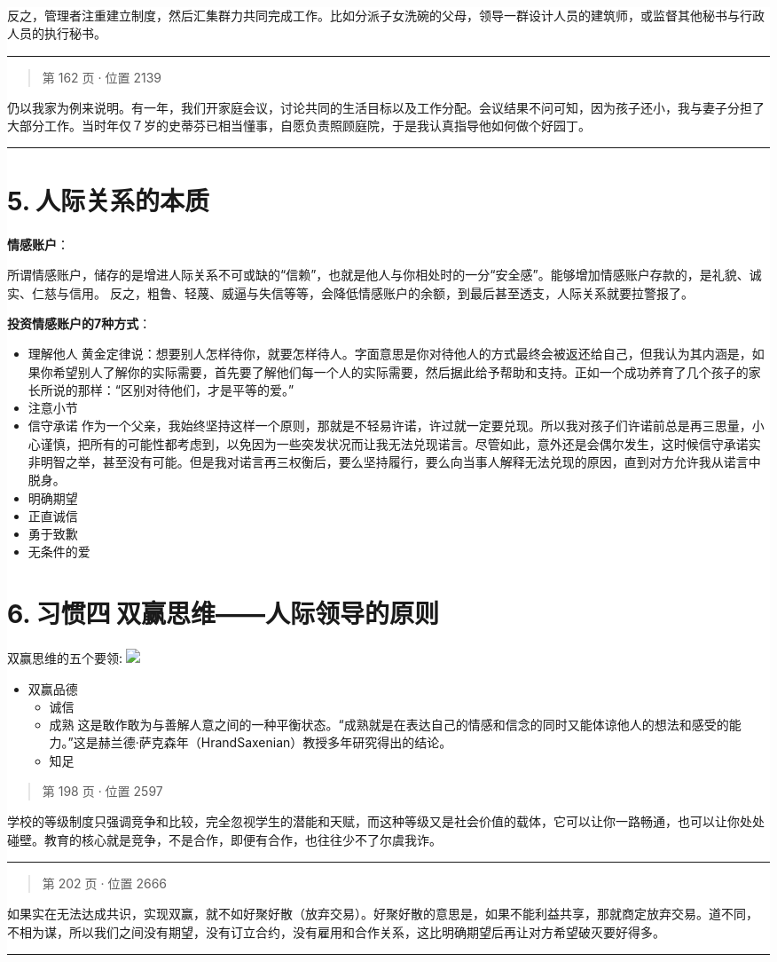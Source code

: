 反之，管理者注重建立制度，然后汇集群力共同完成工作。比如分派子女洗碗的父母，领导一群设计人员的建筑师，或监督其他秘书与行政人员的执行秘书。

--------

> 第 162 页 · 位置 2139

仍以我家为例来说明。有一年，我们开家庭会议，讨论共同的生活目标以及工作分配。会议结果不问可知，因为孩子还小，我与妻子分担了大部分工作。当时年仅７岁的史蒂芬已相当懂事，自愿负责照顾庭院，于是我认真指导他如何做个好园丁。

--------

# 5. 人际关系的本质

**情感账户**：

所谓情感账户，储存的是增进人际关系不可或缺的“信赖”，也就是他人与你相处时的一分“安全感”。能够增加情感账户存款的，是礼貌、诚实、仁慈与信用。
反之，粗鲁、轻蔑、威逼与失信等等，会降低情感账户的余额，到最后甚至透支，人际关系就要拉警报了。

**投资情感账户的7种方式**：
- 理解他人
黄金定律说：想要别人怎样待你，就要怎样待人。字面意思是你对待他人的方式最终会被返还给自己，但我认为其内涵是，如果你希望别人了解你的实际需要，首先要了解他们每一个人的实际需要，然后据此给予帮助和支持。正如一个成功养育了几个孩子的家长所说的那样：“区别对待他们，才是平等的爱。”
- 注意小节
- 信守承诺
作为一个父亲，我始终坚持这样一个原则，那就是不轻易许诺，许过就一定要兑现。所以我对孩子们许诺前总是再三思量，小心谨慎，把所有的可能性都考虑到，以免因为一些突发状况而让我无法兑现诺言。尽管如此，意外还是会偶尔发生，这时候信守承诺实非明智之举，甚至没有可能。但是我对诺言再三权衡后，要么坚持履行，要么向当事人解释无法兑现的原因，直到对方允许我从诺言中脱身。
- 明确期望
- 正直诚信
- 勇于致歉
- 无条件的爱

# 6. 习惯四  双赢思维——人际领导的原则
双赢思维的五个要领:
![](https://suzixinblog.oss-cn-shenzhen.aliyuncs.com/20220208212358.png)

- 双赢品德
    - 诚信
    - 成熟
    这是敢作敢为与善解人意之间的一种平衡状态。“成熟就是在表达自己的情感和信念的同时又能体谅他人的想法和感受的能力。”这是赫兰德·萨克森年（HrandSaxenian）教授多年研究得出的结论。
    - 知足

> 第 198 页 · 位置 2597

学校的等级制度只强调竞争和比较，完全忽视学生的潜能和天赋，而这种等级又是社会价值的载体，它可以让你一路畅通，也可以让你处处碰壁。教育的核心就是竞争，不是合作，即便有合作，也往往少不了尔虞我诈。

--------

> 第 202 页 · 位置 2666

如果实在无法达成共识，实现双赢，就不如好聚好散（放弃交易）。好聚好散的意思是，如果不能利益共享，那就商定放弃交易。道不同，不相为谋，所以我们之间没有期望，没有订立合约，没有雇用和合作关系，这比明确期望后再让对方希望破灭要好得多。

--------
